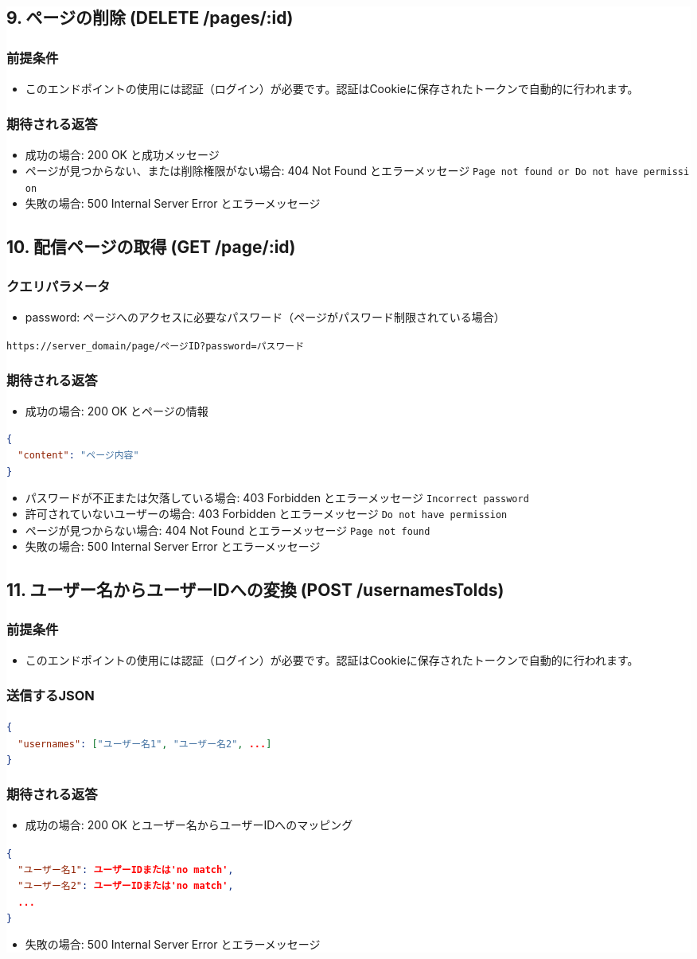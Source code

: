 ## 9. ページの削除 (DELETE /pages/:id)

### 前提条件
 - このエンドポイントの使用には認証（ログイン）が必要です。認証はCookieに保存されたトークンで自動的に行われます。

### 期待される返答
- 成功の場合: 200 OK と成功メッセージ
- ページが見つからない、または削除権限がない場合: 404 Not Found とエラーメッセージ `Page not found or Do not have permission`
- 失敗の場合: 500 Internal Server Error とエラーメッセージ


## 10. 配信ページの取得 (GET /page/:id)

### クエリパラメータ
 - password: ページへのアクセスに必要なパスワード（ページがパスワード制限されている場合）
```url
https://server_domain/page/ページID?password=パスワード
```

### 期待される返答
 - 成功の場合: 200 OK とページの情報
```json
{
  "content": "ページ内容"
}
```
 - パスワードが不正または欠落している場合: 403 Forbidden とエラーメッセージ `Incorrect password`
 - 許可されていないユーザーの場合: 403 Forbidden とエラーメッセージ `Do not have permission`
 - ページが見つからない場合: 404 Not Found とエラーメッセージ `Page not found`
 - 失敗の場合: 500 Internal Server Error とエラーメッセージ


 ## 11. ユーザー名からユーザーIDへの変換 (POST /usernamesToIds)

### 前提条件
 - このエンドポイントの使用には認証（ログイン）が必要です。認証はCookieに保存されたトークンで自動的に行われます。

### 送信するJSON
```json
{
  "usernames": ["ユーザー名1", "ユーザー名2", ...]
}
```

### 期待される返答
- 成功の場合: 200 OK とユーザー名からユーザーIDへのマッピング
```json
{
  "ユーザー名1": ユーザーIDまたは'no match',
  "ユーザー名2": ユーザーIDまたは'no match',
  ...
}
```
- 失敗の場合: 500 Internal Server Error とエラーメッセージ
